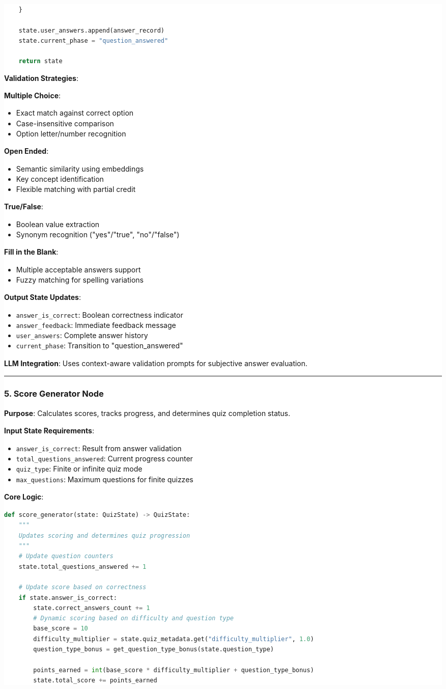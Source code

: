 ```python
    }
    
    state.user_answers.append(answer_record)
    state.current_phase = "question_answered"
    
    return state
```

**Validation Strategies**:

**Multiple Choice**:
- Exact match against correct option
- Case-insensitive comparison
- Option letter/number recognition

**Open Ended**:
- Semantic similarity using embeddings
- Key concept identification
- Flexible matching with partial credit

**True/False**:
- Boolean value extraction
- Synonym recognition ("yes"/"true", "no"/"false")

**Fill in the Blank**:
- Multiple acceptable answers support
- Fuzzy matching for spelling variations

**Output State Updates**:
- `answer_is_correct`: Boolean correctness indicator
- `answer_feedback`: Immediate feedback message
- `user_answers`: Complete answer history
- `current_phase`: Transition to "question_answered"

**LLM Integration**:
Uses context-aware validation prompts for subjective answer evaluation.

---

### 5. Score Generator Node

**Purpose**: Calculates scores, tracks progress, and determines quiz completion status.

**Input State Requirements**:
- `answer_is_correct`: Result from answer validation
- `total_questions_answered`: Current progress counter
- `quiz_type`: Finite or infinite quiz mode
- `max_questions`: Maximum questions for finite quizzes

**Core Logic**:
```python
def score_generator(state: QuizState) -> QuizState:
    """
    Updates scoring and determines quiz progression
    """
    # Update question counters
    state.total_questions_answered += 1
    
    # Update score based on correctness
    if state.answer_is_correct:
        state.correct_answers_count += 1
        # Dynamic scoring based on difficulty and question type
        base_score = 10
        difficulty_multiplier = state.quiz_metadata.get("difficulty_multiplier", 1.0)
        question_type_bonus = get_question_type_bonus(state.question_type)
        
        points_earned = int(base_score * difficulty_multiplier + question_type_bonus)
        state.total_score += points_earned
```